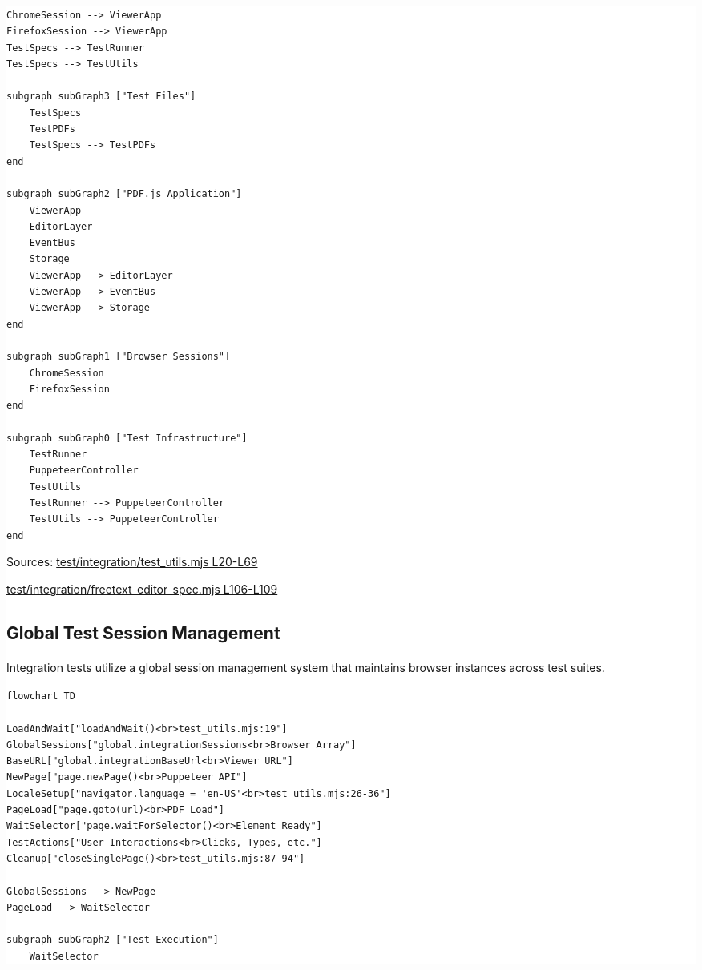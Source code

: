 ```mermaid
ChromeSession --> ViewerApp
FirefoxSession --> ViewerApp
TestSpecs --> TestRunner
TestSpecs --> TestUtils

subgraph subGraph3 ["Test Files"]
    TestSpecs
    TestPDFs
    TestSpecs --> TestPDFs
end

subgraph subGraph2 ["PDF.js Application"]
    ViewerApp
    EditorLayer
    EventBus
    Storage
    ViewerApp --> EditorLayer
    ViewerApp --> EventBus
    ViewerApp --> Storage
end

subgraph subGraph1 ["Browser Sessions"]
    ChromeSession
    FirefoxSession
end

subgraph subGraph0 ["Test Infrastructure"]
    TestRunner
    PuppeteerController
    TestUtils
    TestRunner --> PuppeteerController
    TestUtils --> PuppeteerController
end
```

Sources: [test/integration/test_utils.mjs L20-L69](https://github.com/Mr-xzq/pdf.js-4.4.168/blob/19fbc899/test/integration/test_utils.mjs#L20-L69)

 [test/integration/freetext_editor_spec.mjs L106-L109](https://github.com/Mr-xzq/pdf.js-4.4.168/blob/19fbc899/test/integration/freetext_editor_spec.mjs#L106-L109)

## Global Test Session Management

Integration tests utilize a global session management system that maintains browser instances across test suites.

```mermaid
flowchart TD

LoadAndWait["loadAndWait()<br>test_utils.mjs:19"]
GlobalSessions["global.integrationSessions<br>Browser Array"]
BaseURL["global.integrationBaseUrl<br>Viewer URL"]
NewPage["page.newPage()<br>Puppeteer API"]
LocaleSetup["navigator.language = 'en-US'<br>test_utils.mjs:26-36"]
PageLoad["page.goto(url)<br>PDF Load"]
WaitSelector["page.waitForSelector()<br>Element Ready"]
TestActions["User Interactions<br>Clicks, Types, etc."]
Cleanup["closeSinglePage()<br>test_utils.mjs:87-94"]

GlobalSessions --> NewPage
PageLoad --> WaitSelector

subgraph subGraph2 ["Test Execution"]
    WaitSelector
```
